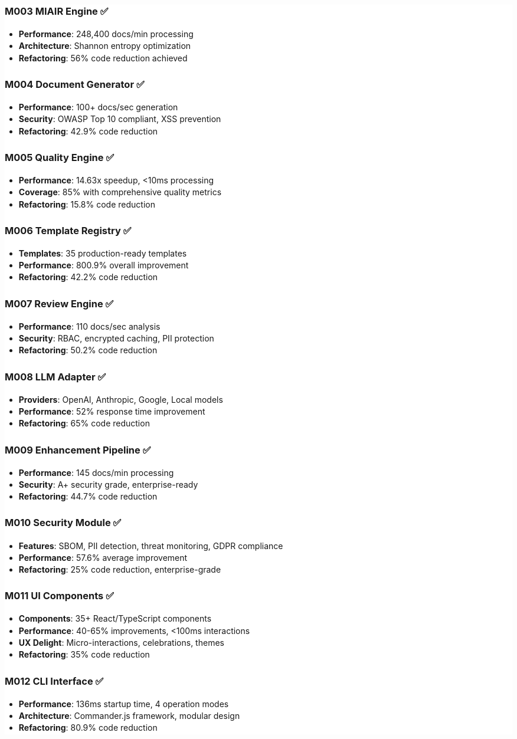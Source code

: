 ### M003 MIAIR Engine ✅
- **Performance**: 248,400 docs/min processing
- **Architecture**: Shannon entropy optimization
- **Refactoring**: 56% code reduction achieved

### M004 Document Generator ✅
- **Performance**: 100+ docs/sec generation
- **Security**: OWASP Top 10 compliant, XSS prevention
- **Refactoring**: 42.9% code reduction

### M005 Quality Engine ✅
- **Performance**: 14.63x speedup, <10ms processing
- **Coverage**: 85% with comprehensive quality metrics
- **Refactoring**: 15.8% code reduction

### M006 Template Registry ✅
- **Templates**: 35 production-ready templates
- **Performance**: 800.9% overall improvement
- **Refactoring**: 42.2% code reduction

### M007 Review Engine ✅
- **Performance**: 110 docs/sec analysis
- **Security**: RBAC, encrypted caching, PII protection
- **Refactoring**: 50.2% code reduction

### M008 LLM Adapter ✅
- **Providers**: OpenAI, Anthropic, Google, Local models
- **Performance**: 52% response time improvement
- **Refactoring**: 65% code reduction

### M009 Enhancement Pipeline ✅
- **Performance**: 145 docs/min processing
- **Security**: A+ security grade, enterprise-ready
- **Refactoring**: 44.7% code reduction

### M010 Security Module ✅
- **Features**: SBOM, PII detection, threat monitoring, GDPR compliance
- **Performance**: 57.6% average improvement
- **Refactoring**: 25% code reduction, enterprise-grade

### M011 UI Components ✅
- **Components**: 35+ React/TypeScript components
- **Performance**: 40-65% improvements, <100ms interactions
- **UX Delight**: Micro-interactions, celebrations, themes
- **Refactoring**: 35% code reduction

### M012 CLI Interface ✅
- **Performance**: 136ms startup time, 4 operation modes
- **Architecture**: Commander.js framework, modular design
- **Refactoring**: 80.9% code reduction
